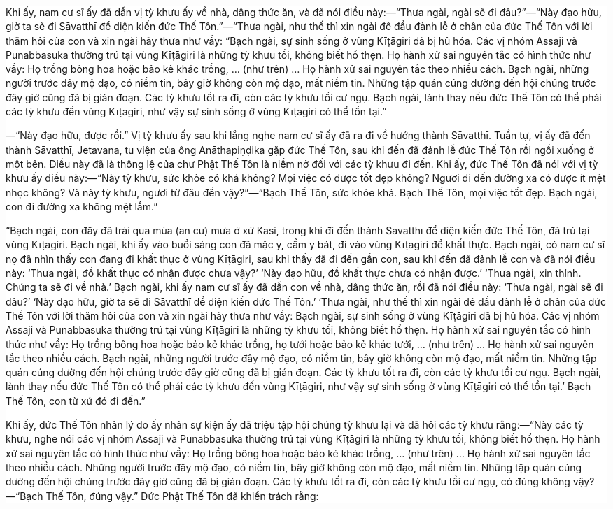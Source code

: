 Khi ấy, nam cư sĩ ấy đã dẫn vị tỳ khưu ấy về nhà, dâng thức ăn, và đã nói điều này:—“Thưa ngài, ngài sẽ đi đâu?”—“Này đạo hữu, giờ ta sẽ đi Sāvatthī để diện kiến đức Thế Tôn.”—“Thưa ngài, như thế thì xin ngài đê đầu đảnh lễ ở chân của đức Thế Tôn với lời thăm hỏi của con và xin ngài hãy thưa như vầy: “Bạch ngài, sự sinh sống ở vùng Kīṭāgiri đã bị hủ hóa. Các vị nhóm Assaji và Punabbasuka thường trú tại vùng Kīṭāgiri là những tỳ khưu tồi, không biết hổ thẹn. Họ hành xử sai nguyên tắc có hình thức như vầy: Họ trồng bông hoa hoặc bảo kẻ khác trồng, … (như trên) … Họ hành xử sai nguyên tắc theo nhiều cách. Bạch ngài, những người trước đây mộ đạo, có niềm tin, bây giờ không còn mộ đạo, mất niềm tin. Những tập quán cúng dường đến hội chúng trước đây giờ cũng đã bị gián đoạn. Các tỳ khưu tốt ra đi, còn các tỳ khưu tồi cư ngụ. Bạch ngài, lành thay nếu đức Thế Tôn có thể phái các tỳ khưu đến vùng Kīṭāgiri, như vậy sự sinh sống ở vùng Kīṭāgiri có thể tồn tại.”

—“Này đạo hữu, được rồi.” Vị tỳ khưu ấy sau khi lắng nghe nam cư sĩ ấy đã ra đi về hướng thành Sāvatthī. Tuần tự, vị ấy đã đến thành Sāvatthī, Jetavana, tu viện của ông Anāthapiṇḍika gặp đức Thế Tôn, sau khi đến đã đảnh lễ đức Thế Tôn rồi ngồi xuống ở một bên. Điều này đã là thông lệ của chư Phật Thế Tôn là niềm nở đối với các tỳ khưu đi đến. Khi ấy, đức Thế Tôn đã nói với vị tỳ khưu ấy điều này:—“Này tỳ khưu, sức khỏe có khá không? Mọi việc có được tốt đẹp không? Ngươi đi đến đường xa có được ít mệt nhọc không? Và này tỳ khưu, ngươi từ đâu đến vậy?”—“Bạch Thế Tôn, sức khỏe khá. Bạch Thế Tôn, mọi việc tốt đẹp. Bạch ngài, con đi đường xa không mệt lắm.”

“Bạch ngài, con đây đã trải qua mùa (an cư) mưa ở xứ Kāsi, trong khi đi đến thành Sāvatthī để diện kiến đức Thế Tôn, đã trú tại vùng Kīṭāgiri. Bạch ngài, khi ấy vào buổi sáng con đã mặc y, cầm y bát, đi vào vùng Kīṭāgiri để khất thực. Bạch ngài, có nam cư sĩ nọ đã nhìn thấy con đang đi khất thực ở vùng Kīṭāgiri, sau khi thấy đã đi đến gần con, sau khi đến đã đảnh lễ con và đã nói điều này: ‘Thưa ngài, đồ khất thực có nhận được chưa vậy?’ ‘Này đạo hữu, đồ khất thực chưa có nhận được.’ ‘Thưa ngài, xin thỉnh. Chúng ta sẽ đi về nhà.’ Bạch ngài, khi ấy nam cư sĩ ấy đã dẫn con về nhà, dâng thức ăn, rồi đã nói điều này: ‘Thưa ngài, ngài sẽ đi đâu?’ ‘Này đạo hữu, giờ ta sẽ đi Sāvatthī để diện kiến đức Thế Tôn.’ ‘Thưa ngài, như thế thì xin ngài đê đầu đảnh lễ ở chân của đức Thế Tôn với lời thăm hỏi của con và xin ngài hãy thưa như vầy: Bạch ngài, sự sinh sống ở vùng Kīṭāgiri đã bị hủ hóa. Các vị nhóm Assaji và Punabbasuka thường trú tại vùng Kīṭāgiri là những tỳ khưu tồi, không biết hổ thẹn. Họ hành xử sai nguyên tắc có hình thức như vầy: Họ trồng bông hoa hoặc bảo kẻ khác trồng, họ tưới hoặc bảo kẻ khác tưới, … (như trên) … Họ hành xử sai nguyên tắc theo nhiều cách. Bạch ngài, những người trước đây mộ đạo, có niềm tin, bây giờ không còn mộ đạo, mất niềm tin. Những tập quán cúng dường đến hội chúng trước đây giờ cũng đã bị gián đoạn. Các tỳ khưu tốt ra đi, còn các tỳ khưu tồi cư ngụ. Bạch ngài, lành thay nếu đức Thế Tôn có thể phái các tỳ khưu đến vùng Kīṭāgiri, như vậy sự sinh sống ở vùng Kīṭāgiri có thể tồn tại.’ Bạch Thế Tôn, con từ xứ đó đi đến.”

Khi ấy, đức Thế Tôn nhân lý do ấy nhân sự kiện ấy đã triệu tập hội chúng tỳ khưu lại và đã hỏi các tỳ khưu rằng:—“Này các tỳ khưu, nghe nói các vị nhóm Assaji và Punabbasuka thường trú tại vùng Kīṭāgiri là những tỳ khưu tồi, không biết hổ thẹn. Họ hành xử sai nguyên tắc có hình thức như vầy: Họ trồng bông hoa hoặc bảo kẻ khác trồng, … (như trên) … Họ hành xử sai nguyên tắc theo nhiều cách. Những người trước đây mộ đạo, có niềm tin, bây giờ không còn mộ đạo, mất niềm tin. Những tập quán cúng dường đến hội chúng trước đây giờ cũng đã bị gián đoạn. Các tỳ khưu tốt ra đi, còn các tỳ khưu tồi cư ngụ, có đúng không vậy?—“Bạch Thế Tôn, đúng vậy.” Đức Phật Thế Tôn đã khiển trách rằng:
